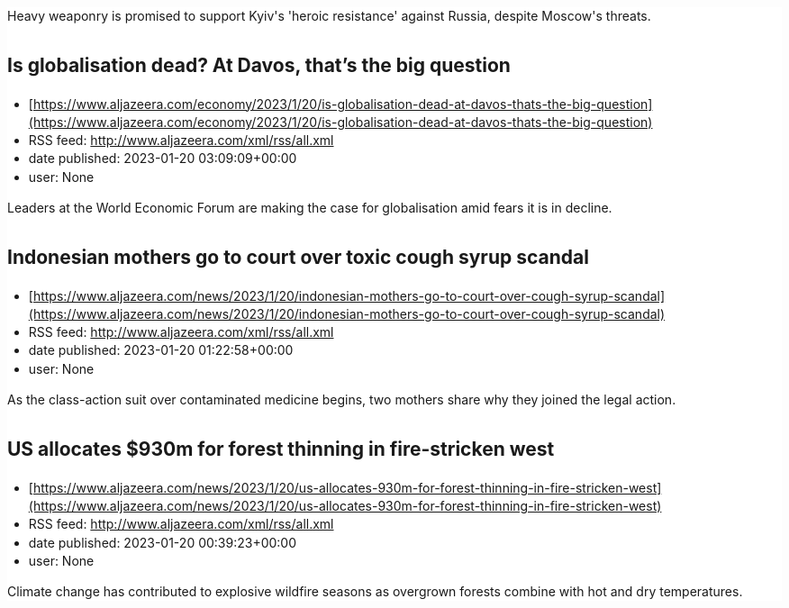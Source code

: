 Heavy weaponry is promised to support Kyiv&#039;s &#039;heroic resistance&#039; against Russia, despite Moscow&#039;s threats.

## Is globalisation dead? At Davos, that’s the big question
 - [https://www.aljazeera.com/economy/2023/1/20/is-globalisation-dead-at-davos-thats-the-big-question](https://www.aljazeera.com/economy/2023/1/20/is-globalisation-dead-at-davos-thats-the-big-question)
 - RSS feed: http://www.aljazeera.com/xml/rss/all.xml
 - date published: 2023-01-20 03:09:09+00:00
 - user: None

Leaders at the World Economic Forum are making the case for globalisation amid fears it is in decline.

## Indonesian mothers go to court over toxic cough syrup scandal
 - [https://www.aljazeera.com/news/2023/1/20/indonesian-mothers-go-to-court-over-cough-syrup-scandal](https://www.aljazeera.com/news/2023/1/20/indonesian-mothers-go-to-court-over-cough-syrup-scandal)
 - RSS feed: http://www.aljazeera.com/xml/rss/all.xml
 - date published: 2023-01-20 01:22:58+00:00
 - user: None

As the class-action suit over contaminated medicine begins, two mothers share why they joined the legal action.

## US allocates $930m for forest thinning in fire-stricken west
 - [https://www.aljazeera.com/news/2023/1/20/us-allocates-930m-for-forest-thinning-in-fire-stricken-west](https://www.aljazeera.com/news/2023/1/20/us-allocates-930m-for-forest-thinning-in-fire-stricken-west)
 - RSS feed: http://www.aljazeera.com/xml/rss/all.xml
 - date published: 2023-01-20 00:39:23+00:00
 - user: None

Climate change has contributed to explosive wildfire seasons as overgrown forests combine with hot and dry temperatures.

